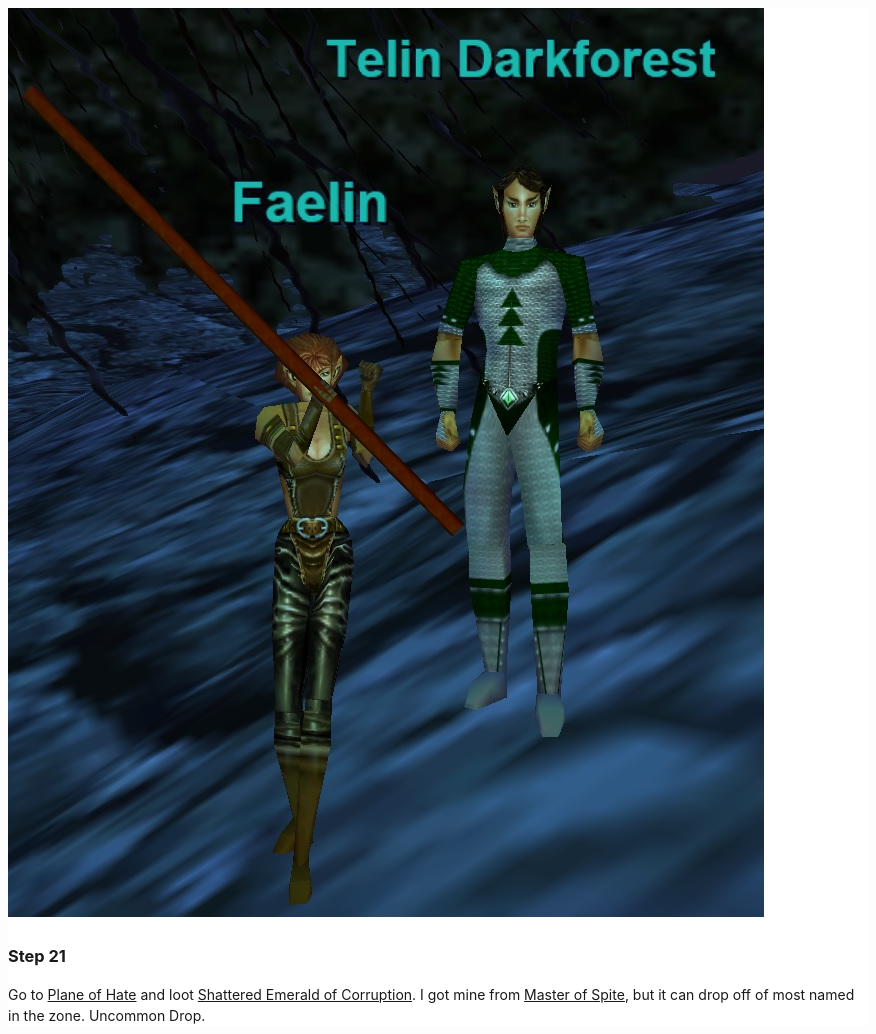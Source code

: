 ![Faelin-BW.jpg](/assets/images/epics/ranger/Faelin-BW.jpg)

### Step 21

Go to [Plane of Hate](https://www.pqdi.cc/zone/76) and loot [Shattered Emerald of Corruption](https://www.pqdi.cc/item/20484). I got mine from [Master of Spite](https://www.pqdi.cc/npc/76331), but it can drop off of most named in the zone. Uncommon Drop.
